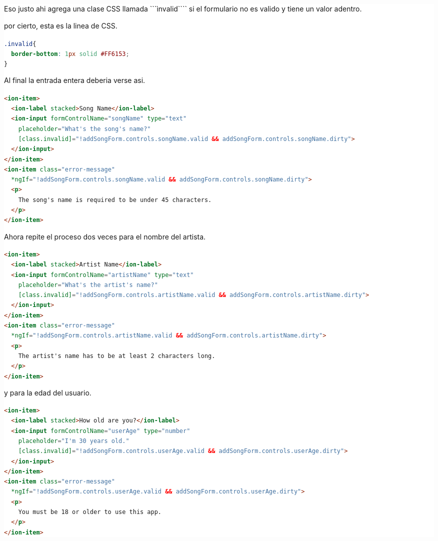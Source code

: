 Eso justo ahi agrega una clase CSS llamada ```ìnvalid```` si el formulario no es valido y tiene un valor adentro.

por cierto, esta es la linea de CSS.

```css
.invalid{
  border-bottom: 1px solid #FF6153;
}
```

Al final la entrada entera deberia verse asi.

```html
<ion-item>
  <ion-label stacked>Song Name</ion-label>
  <ion-input formControlName="songName" type="text" 
    placeholder="What's the song's name?"
    [class.invalid]="!addSongForm.controls.songName.valid && addSongForm.controls.songName.dirty">
  </ion-input>
</ion-item>
<ion-item class="error-message" 
  *ngIf="!addSongForm.controls.songName.valid && addSongForm.controls.songName.dirty">
  <p>
    The song's name is required to be under 45 characters.
  </p>
</ion-item>
```

Ahora repite el proceso dos veces para el nombre del artista.

```html
<ion-item>
  <ion-label stacked>Artist Name</ion-label>
  <ion-input formControlName="artistName" type="text" 
    placeholder="What's the artist's name?"
    [class.invalid]="!addSongForm.controls.artistName.valid && addSongForm.controls.artistName.dirty">
  </ion-input>
</ion-item>
<ion-item class="error-message" 
  *ngIf="!addSongForm.controls.artistName.valid && addSongForm.controls.artistName.dirty">
  <p>
    The artist's name has to be at least 2 characters long.
  </p>
</ion-item>
```

y para la edad del usuario.

```html
<ion-item>
  <ion-label stacked>How old are you?</ion-label>
  <ion-input formControlName="userAge" type="number" 
    placeholder="I'm 30 years old."
    [class.invalid]="!addSongForm.controls.userAge.valid && addSongForm.controls.userAge.dirty">
  </ion-input>
</ion-item>
<ion-item class="error-message" 
  *ngIf="!addSongForm.controls.userAge.valid && addSongForm.controls.userAge.dirty">
  <p>
    You must be 18 or older to use this app.
  </p>
</ion-item>
```
